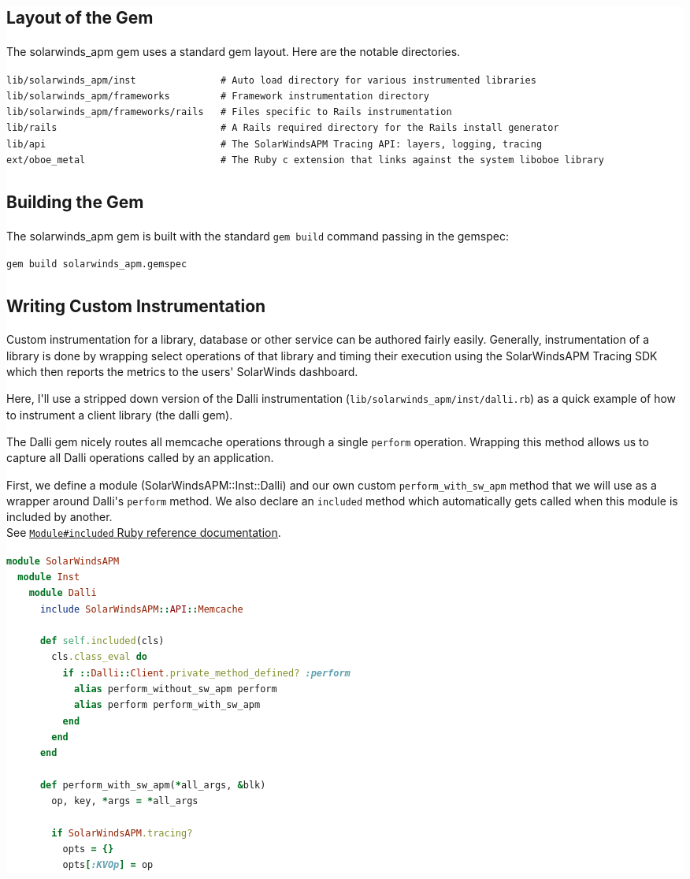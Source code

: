 
## Layout of the Gem

The solarwinds_apm gem uses a standard gem layout.  Here are the notable directories.

    lib/solarwinds_apm/inst               # Auto load directory for various instrumented libraries
    lib/solarwinds_apm/frameworks         # Framework instrumentation directory
    lib/solarwinds_apm/frameworks/rails   # Files specific to Rails instrumentation
    lib/rails                             # A Rails required directory for the Rails install generator
    lib/api                               # The SolarWindsAPM Tracing API: layers, logging, tracing
    ext/oboe_metal                        # The Ruby c extension that links against the system liboboe library

## Building the Gem

The solarwinds_apm gem is built with the standard `gem build` command passing in the gemspec:

```bash
gem build solarwinds_apm.gemspec
```

## Writing Custom Instrumentation

Custom instrumentation for a library, database or other service can be authored fairly easily.  Generally, 
instrumentation of a library is done by wrapping select operations of that library and timing their execution using the 
SolarWindsAPM Tracing SDK which then reports the metrics to the users' SolarWinds dashboard.

Here, I'll use a stripped down version of the Dalli instrumentation (`lib/solarwinds_apm/inst/dalli.rb`) as a quick example 
of how to instrument a client library (the dalli gem).

The Dalli gem nicely routes all memcache operations through a single `perform` operation.  Wrapping this method allows 
us to capture all Dalli operations called by an application.

First, we define a module (SolarWindsAPM::Inst::Dalli) and our own custom `perform_with_sw_apm` method that we will 
use as a wrapper around Dalli's `perform` method.  We also declare an `included` method which automatically gets called 
when this module is included by another.  
See [`Module#included` Ruby reference documentation](https://devdocs.io/ruby~2.5/module#method-i-included).

```ruby
module SolarWindsAPM
  module Inst
    module Dalli
      include SolarWindsAPM::API::Memcache
 
      def self.included(cls)
        cls.class_eval do
          if ::Dalli::Client.private_method_defined? :perform
            alias perform_without_sw_apm perform
            alias perform perform_with_sw_apm
          end
        end
      end
 
      def perform_with_sw_apm(*all_args, &blk)
        op, key, *args = *all_args
 
        if SolarWindsAPM.tracing?
          opts = {}
          opts[:KVOp] = op
```

[comment]: <> ([![Maintainability]&#40;https://api.codeclimate.com/v1/badges/ac7f36241a23a3a82fc5/maintainability&#41;]&#40;https://codeclimate.com/github/appoptics/appoptics-apm-ruby/maintainability&#41;)